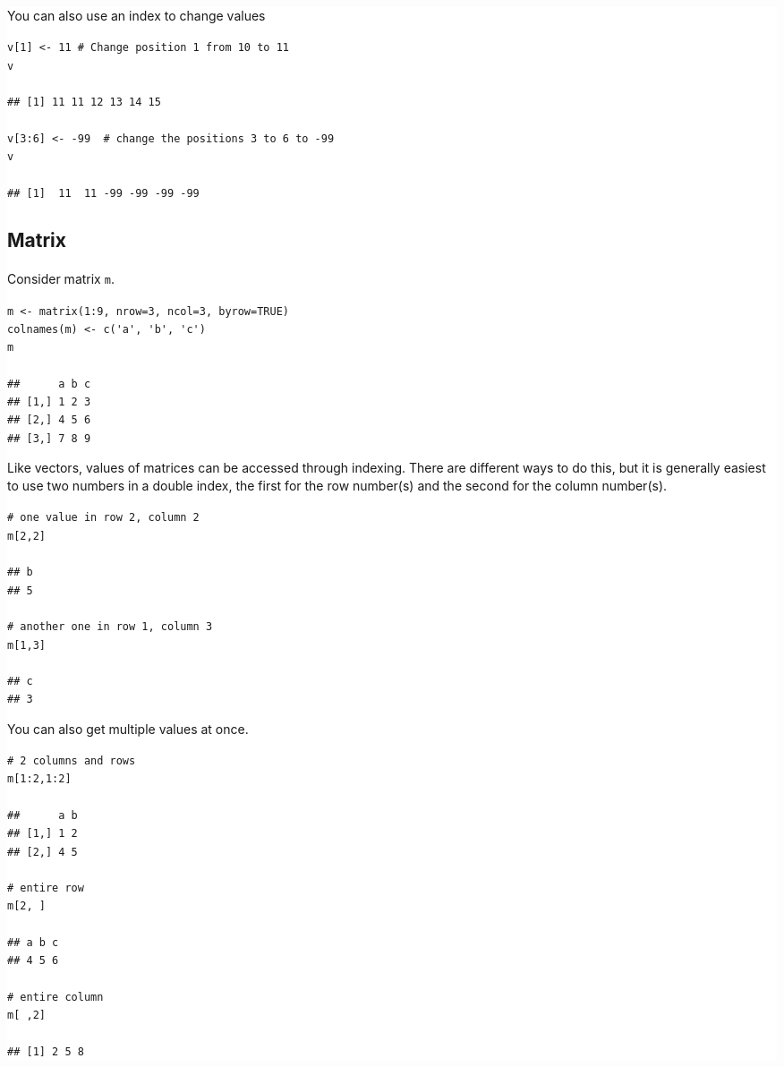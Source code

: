 You can also use an index to change values

```
v[1] <- 11 # Change position 1 from 10 to 11
v

## [1] 11 11 12 13 14 15

v[3:6] <- -99  # change the positions 3 to 6 to -99
v

## [1]  11  11 -99 -99 -99 -99
```

## Matrix
Consider matrix `m`.
```
m <- matrix(1:9, nrow=3, ncol=3, byrow=TRUE)
colnames(m) <- c('a', 'b', 'c')
m

##      a b c
## [1,] 1 2 3
## [2,] 4 5 6
## [3,] 7 8 9
```

Like vectors, values of matrices can be accessed through indexing. There are different ways to do this, but it is generally easiest to use two numbers in a double index, the first for the row number(s) and the second for the column number(s).

```
# one value in row 2, column 2
m[2,2]

## b
## 5

# another one in row 1, column 3
m[1,3]

## c
## 3
```

You can also get multiple values at once.

```
# 2 columns and rows
m[1:2,1:2]

##      a b
## [1,] 1 2
## [2,] 4 5

# entire row
m[2, ]

## a b c
## 4 5 6

# entire column
m[ ,2]

## [1] 2 5 8
```
